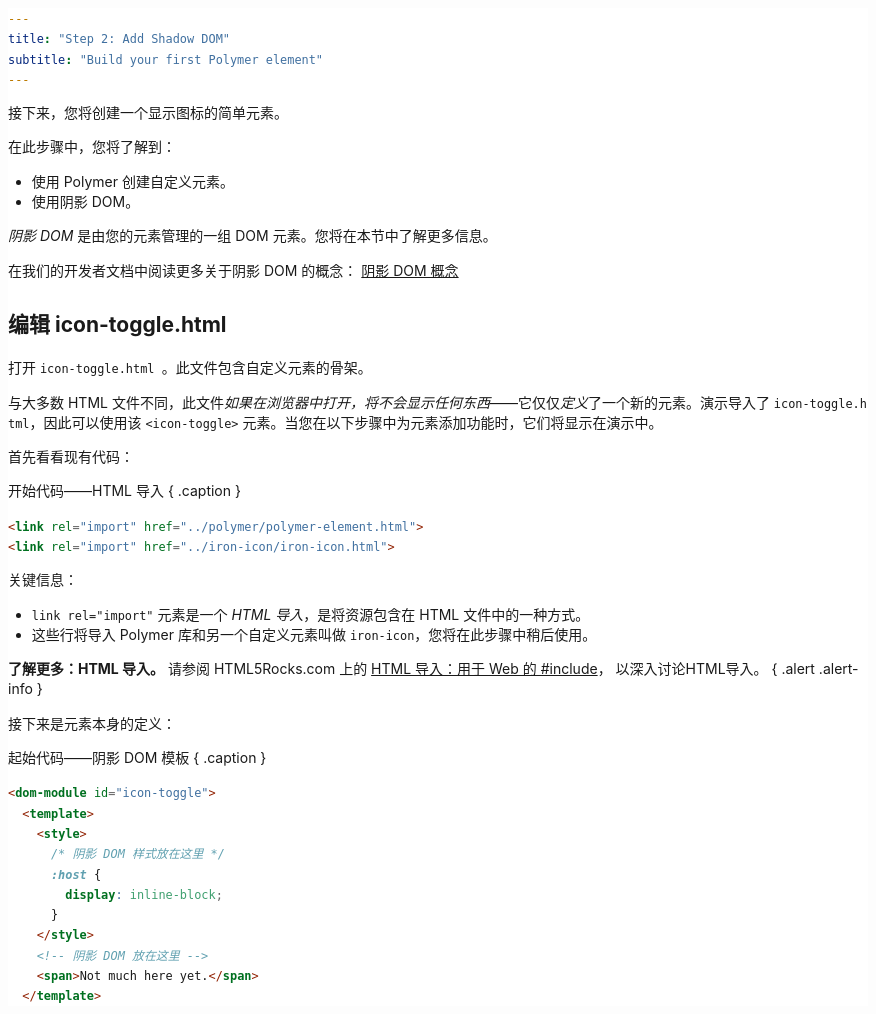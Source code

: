 ```yaml
---
title: "Step 2: Add Shadow DOM"
subtitle: "Build your first Polymer element"
---
```




接下来，您将创建一个显示图标的简单元素。

在此步骤中，您将了解到：

*   使用 Polymer 创建自定义元素。
*   使用阴影 DOM。

_阴影 DOM_ 是由您的元素管理的一组 DOM 元素。您将在本节中了解更多信息。

在我们的开发者文档中阅读更多关于阴影 DOM 的概念： [阴影 DOM 概念](https://www.polymer-project.org/2.0/docs/devguide/shadow-dom)

## 编辑 icon-toggle.html

打开 `icon-toggle.html `。此文件包含自定义元素的骨架。

与大多数 HTML 文件不同，此文件<em>如果在浏览器中打开，将不会显示任何东西</em>——它仅仅<em>定义</em>了一个新的元素。演示导入了
`icon-toggle.html`，因此可以使用该 `<icon-toggle>`
元素。当您在以下步骤中为元素添加功能时，它们将显示在演示中。

首先看看现有代码：


开始代码——HTML 导入 { .caption }

```html
<link rel="import" href="../polymer/polymer-element.html">
<link rel="import" href="../iron-icon/iron-icon.html">
```

关键信息：

*   `link rel="import"` 元素是一个 <em>HTML 导入</em>，是将资源包含在 HTML 文件中的一种方式。
*   这些行将导入 Polymer 库和另一个自定义元素叫做
    `iron-icon`，您将在此步骤中稍后使用。

**了解更多：HTML 导入。** 请参阅 HTML5Rocks.com 上的 [HTML 导入：用于 Web 的 #include](http://www.html5rocks.com/en/tutorials/webcomponents/imports/)，
以深入讨论HTML导入。
{ .alert .alert-info }

接下来是元素本身的定义：

起始代码——阴影 DOM 模板 { .caption }

```html
<dom-module id="icon-toggle">
  <template>
    <style>
      /* 阴影 DOM 样式放在这里 */
      :host {
        display: inline-block;
      }
    </style>
    <!-- 阴影 DOM 放在这里 -->
    <span>Not much here yet.</span>
  </template>
```
